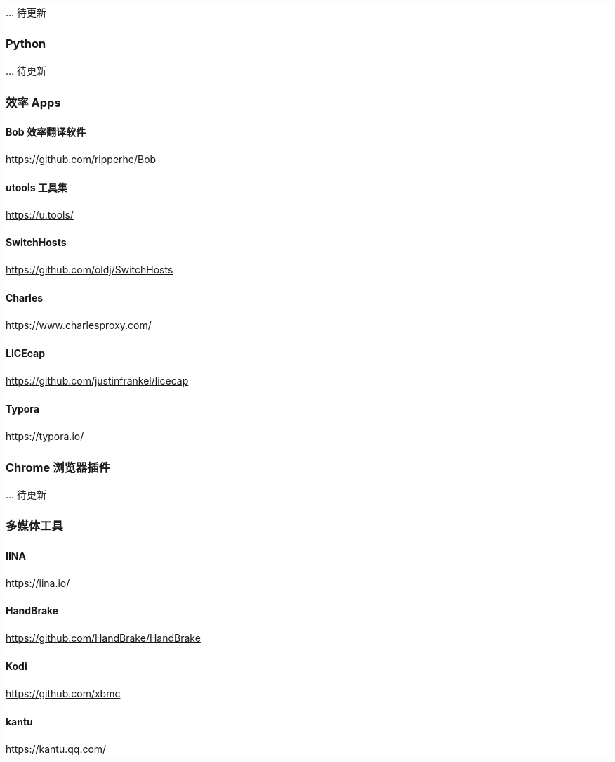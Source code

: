 ... 待更新


### Python

... 待更新


### 效率 Apps

#### Bob 效率翻译软件

https://github.com/ripperhe/Bob

#### utools 工具集

https://u.tools/

#### SwitchHosts

https://github.com/oldj/SwitchHosts

#### Charles

https://www.charlesproxy.com/


#### LICEcap

https://github.com/justinfrankel/licecap


#### Typora

https://typora.io/

### Chrome 浏览器插件

... 待更新


### 多媒体工具

#### IINA

https://iina.io/


#### HandBrake

https://github.com/HandBrake/HandBrake


#### Kodi

https://github.com/xbmc


#### kantu

https://kantu.qq.com/
